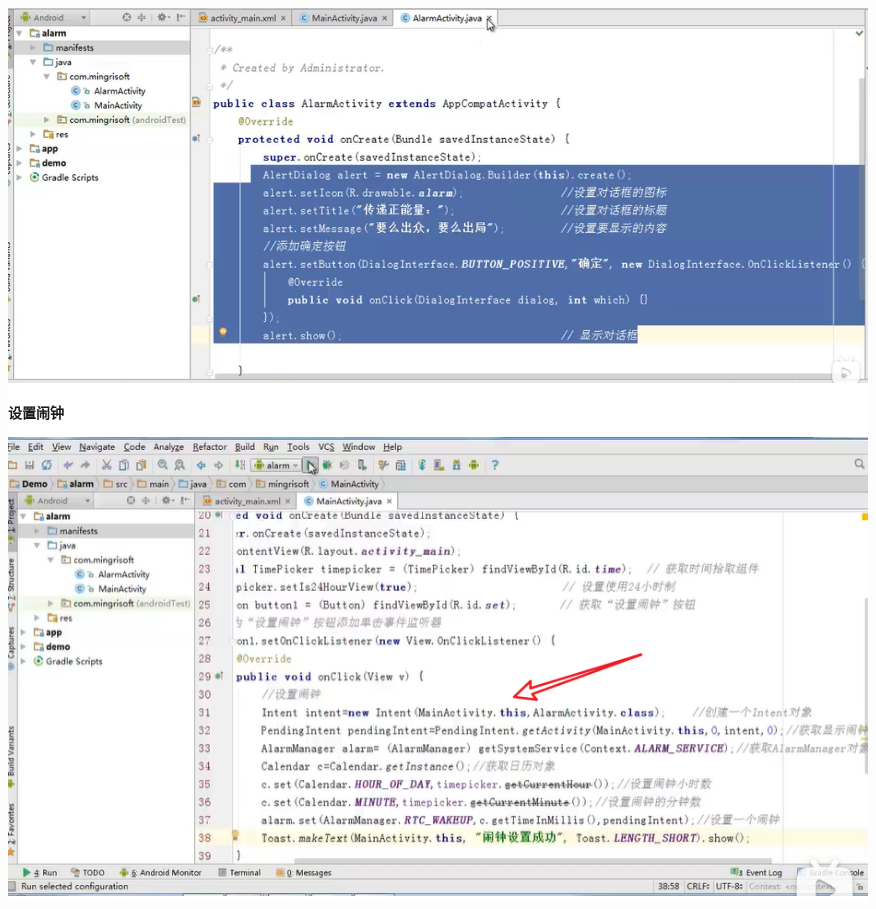 ![image-20211127182321992](Android开发从入门到精通.assets/image-20211127182321992.png)

**设置闹钟**

![image-20211127182601986](Android开发从入门到精通.assets/image-20211127182601986.png)
